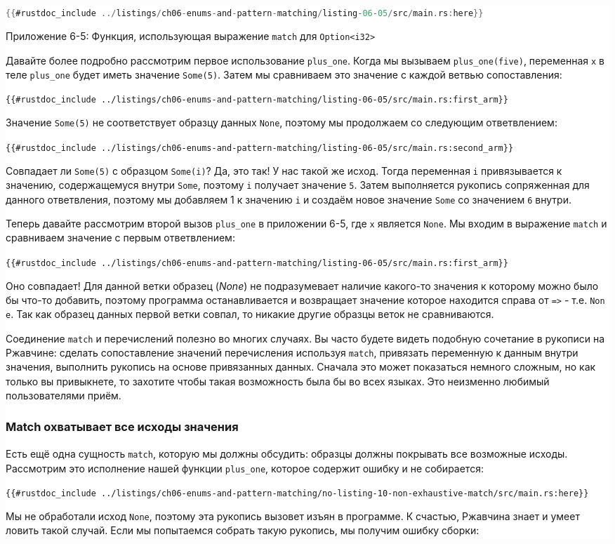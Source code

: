 ```rust
{{#rustdoc_include ../listings/ch06-enums-and-pattern-matching/listing-06-05/src/main.rs:here}}
```

<span class="caption">Приложение 6-5: Функция, использующая выражение <code>match</code> для <code>Option&lt;i32&gt;</code></span>

Давайте более подробно рассмотрим первое использование `plus_one`. Когда мы вызываем `plus_one(five)`, переменная `x` в теле `plus_one` будет иметь значение `Some(5)`. Затем мы сравниваем это значение с каждой ветвью сопоставления:

```rust,ignore
{{#rustdoc_include ../listings/ch06-enums-and-pattern-matching/listing-06-05/src/main.rs:first_arm}}
```

Значение `Some(5)` не соответствует образцу данных `None`, поэтому мы продолжаем со следующим ответвлением:

```rust,ignore
{{#rustdoc_include ../listings/ch06-enums-and-pattern-matching/listing-06-05/src/main.rs:second_arm}}
```

Совпадает ли `Some(5)` с образцом `Some(i)`? Да, это так! У нас такой же исход. Тогда переменная `i` привязывается к значению, содержащемуся внутри `Some`, поэтому `i` получает значение `5`. Затем выполняется рукопись сопряженная для данного ответвления, поэтому мы добавляем 1 к значению `i` и создаём новое значение `Some` со значением `6` внутри.

Теперь давайте рассмотрим второй вызов `plus_one` в приложении 6-5, где `x` является `None`. Мы входим в выражение `match` и сравниваем значение с первым ответвлением:

```rust,ignore
{{#rustdoc_include ../listings/ch06-enums-and-pattern-matching/listing-06-05/src/main.rs:first_arm}}
```

Оно совпадает! Для данной ветки образец (<em>None</em>) не подразумевает наличие какого-то значения к которому можно было бы что-то добавить, поэтому программа останавливается и возвращает значение которое находится справа от `=>` - т.е. `None`. Так как образец данных первой ветки совпал, то никакие другие образцы веток не сравниваются.

Соединение `match` и перечислений полезно во многих случаях. Вы часто будете видеть подобную сочетание в рукописи на Ржавчине: сделать сопоставление значений перечисления используя `match`, привязать переменную к данным внутри значения, выполнить рукопись на основе привязанных данных. Сначала это может показаться немного сложным, но как только вы привыкнете, то захотите чтобы такая возможность была бы во всех языках. Это неизменно любимый пользователями приём.

### Match охватывает все исходы значения

Есть ещё одна сущность `match`, которую мы должны обсудить: образцы должны покрывать все возможные исходы. Рассмотрим это исполнение нашей функции `plus_one`, которое содержит ошибку и не собирается:

```rust,ignore,does_not_compile
{{#rustdoc_include ../listings/ch06-enums-and-pattern-matching/no-listing-10-non-exhaustive-match/src/main.rs:here}}
```

Мы не обработали исход `None`, поэтому эта рукопись вызовет изъян в программе. К счастью, Ржавчина знает и умеет ловить такой случай. Если мы попытаемся собрать такую рукопись, мы получим ошибку сборки:
